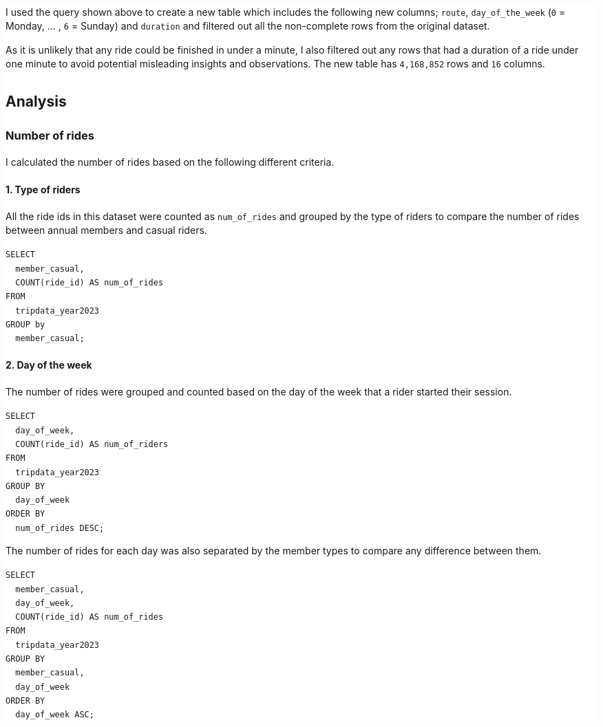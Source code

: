 I used the query shown above to create a new table which includes the following new columns; `route`, `day_of_the_week` (`0` = Monday, … , `6` = Sunday) and `duration` and filtered out all the non-complete rows from the original dataset.

As it is unlikely that any ride could be finished in under a minute, I also filtered out any rows that had a duration of a ride under one minute to avoid potential misleading insights and observations. The new table has `4,168,852` rows and `16` columns.

## Analysis
### Number of rides
I calculated the number of rides based on the following different criteria.

#### 1. Type of riders
All the ride ids in this dataset were counted as `num_of_rides` and grouped by the type of riders to compare the number of rides between annual members and casual riders.
```
SELECT
  member_casual,
  COUNT(ride_id) AS num_of_rides
FROM
  tripdata_year2023
GROUP by
  member_casual;
```

#### 2. Day of the week
The number of rides were grouped and counted based on the day of the week that a rider started their session.
```
SELECT
  day_of_week,
  COUNT(ride_id) AS num_of_riders
FROM
  tripdata_year2023
GROUP BY
  day_of_week
ORDER BY
  num_of_rides DESC;
```

The number of rides for each day was also separated by the member types to compare any difference between them.
```
SELECT
  member_casual,
  day_of_week,
  COUNT(ride_id) AS num_of_rides
FROM
  tripdata_year2023
GROUP BY
  member_casual,
  day_of_week
ORDER BY
  day_of_week ASC;
```
